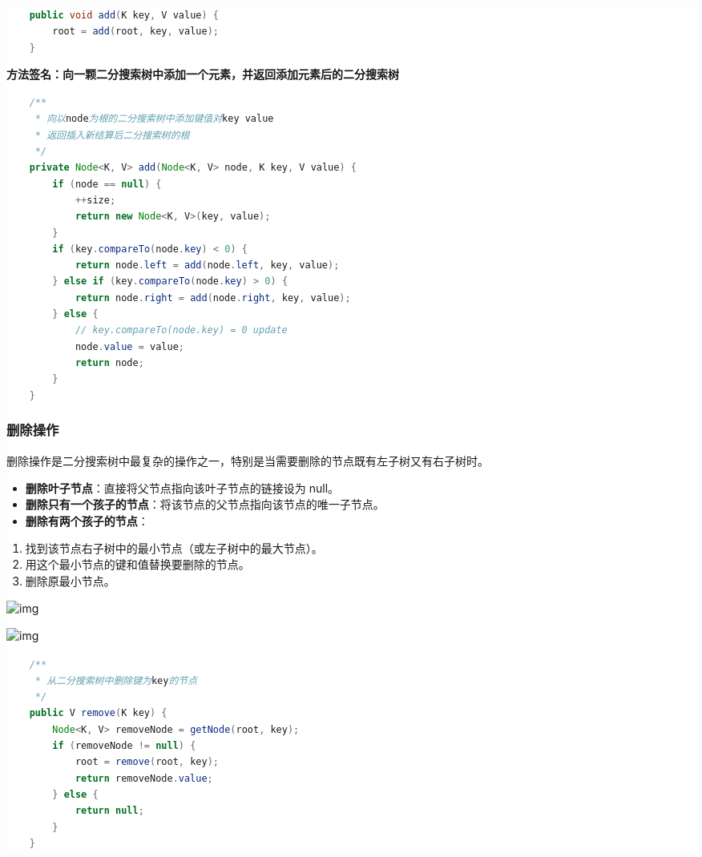 
```java
    public void add(K key, V value) {
        root = add(root, key, value);
    }
```

**方法签名：向一颗二分搜索树中添加一个元素，并返回添加元素后的二分搜索树**

```java
    /**
     * 向以node为根的二分搜索树中添加键值对key value
     * 返回插入新结算后二分搜索树的根
     */
    private Node<K, V> add(Node<K, V> node, K key, V value) {
        if (node == null) {
            ++size;
            return new Node<K, V>(key, value);
        }
        if (key.compareTo(node.key) < 0) {
            return node.left = add(node.left, key, value);
        } else if (key.compareTo(node.key) > 0) {
            return node.right = add(node.right, key, value);
        } else {
            // key.compareTo(node.key) = 0 update
            node.value = value;
            return node;
        }
    }
```

### 删除操作

删除操作是二分搜索树中最复杂的操作之一，特别是当需要删除的节点既有左子树又有右子树时。

- **删除叶子节点**：直接将父节点指向该叶子节点的链接设为 null。
- **删除只有一个孩子的节点**：将该节点的父节点指向该节点的唯一子节点。
- **删除有两个孩子的节点**：

1. 找到该节点右子树中的最小节点（或左子树中的最大节点）。
2. 用这个最小节点的键和值替换要删除的节点。
3. 删除原最小节点。

![img](https://cdn.nadav.com.cn/gh/nadav-cheung/img-repo/hexo-blog/202402201109489.png)

![img](https://cdn.nadav.com.cn/gh/nadav-cheung/img-repo/hexo-blog/202402201109112.png)

```java
    /**
     * 从二分搜索树中删除键为key的节点
     */
    public V remove(K key) {
        Node<K, V> removeNode = getNode(root, key);
        if (removeNode != null) {
            root = remove(root, key);
            return removeNode.value;
        } else {
            return null;
        }
    }
```
